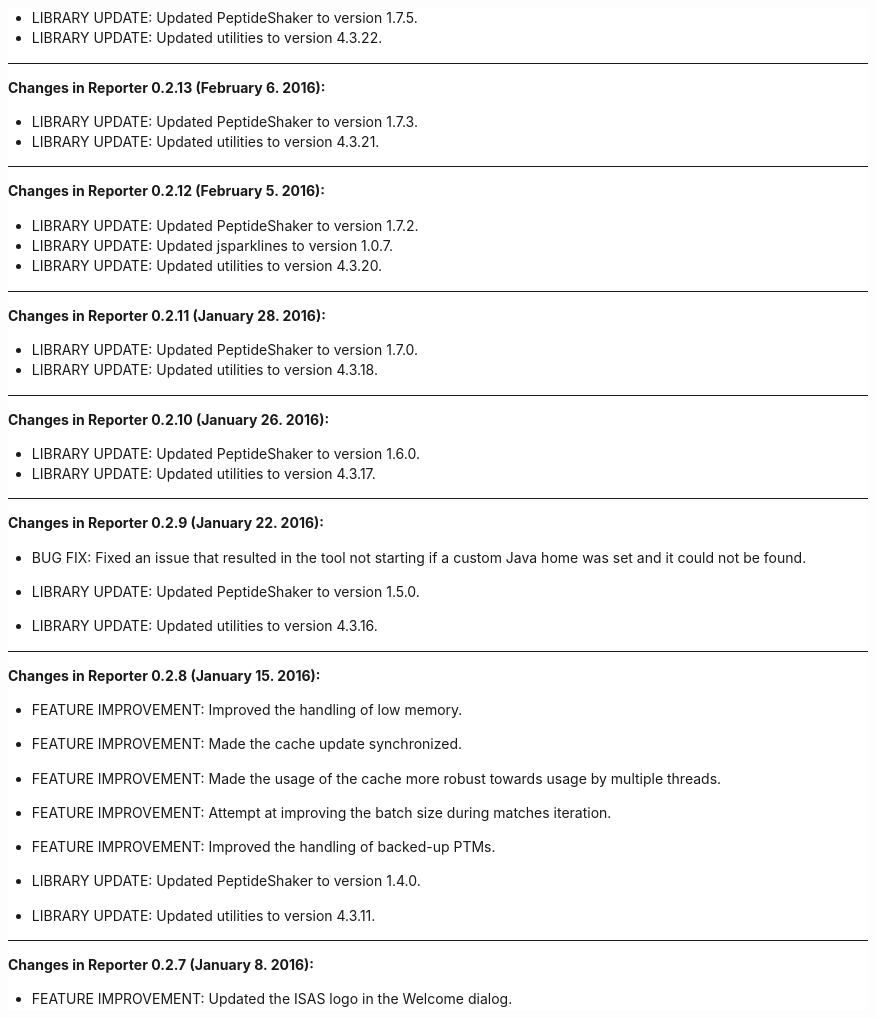 * LIBRARY UPDATE: Updated PeptideShaker to version 1.7.5.
* LIBRARY UPDATE: Updated utilities to version 4.3.22.

---

**Changes in Reporter 0.2.13 (February 6. 2016):**

* LIBRARY UPDATE: Updated PeptideShaker to version 1.7.3.
* LIBRARY UPDATE: Updated utilities to version 4.3.21.

---

**Changes in Reporter 0.2.12 (February 5. 2016):**

* LIBRARY UPDATE: Updated PeptideShaker to version 1.7.2.
* LIBRARY UPDATE: Updated jsparklines to version 1.0.7.
* LIBRARY UPDATE: Updated utilities to version 4.3.20.

---

**Changes in Reporter 0.2.11 (January 28. 2016):**

* LIBRARY UPDATE: Updated PeptideShaker to version 1.7.0.
* LIBRARY UPDATE: Updated utilities to version 4.3.18.

---

**Changes in Reporter 0.2.10 (January 26. 2016):**

* LIBRARY UPDATE: Updated PeptideShaker to version 1.6.0.
* LIBRARY UPDATE: Updated utilities to version 4.3.17.

---

**Changes in Reporter 0.2.9 (January 22. 2016):**

* BUG FIX: Fixed an issue that resulted in the tool not starting if a custom Java home was set and it could not be found.

* LIBRARY UPDATE: Updated PeptideShaker to version 1.5.0.
* LIBRARY UPDATE: Updated utilities to version 4.3.16.

---

**Changes in Reporter 0.2.8 (January 15. 2016):**

* FEATURE IMPROVEMENT: Improved the handling of low memory.
* FEATURE IMPROVEMENT: Made the cache update synchronized. 
* FEATURE IMPROVEMENT: Made the usage of the cache more robust towards usage by multiple threads.
* FEATURE IMPROVEMENT: Attempt at improving the batch size during matches iteration.
* FEATURE IMPROVEMENT: Improved the handling of backed-up PTMs.

* LIBRARY UPDATE: Updated PeptideShaker to version 1.4.0.
* LIBRARY UPDATE: Updated utilities to version 4.3.11.

---

**Changes in Reporter 0.2.7 (January 8. 2016):**

* FEATURE IMPROVEMENT: Updated the ISAS logo in the Welcome dialog. 
